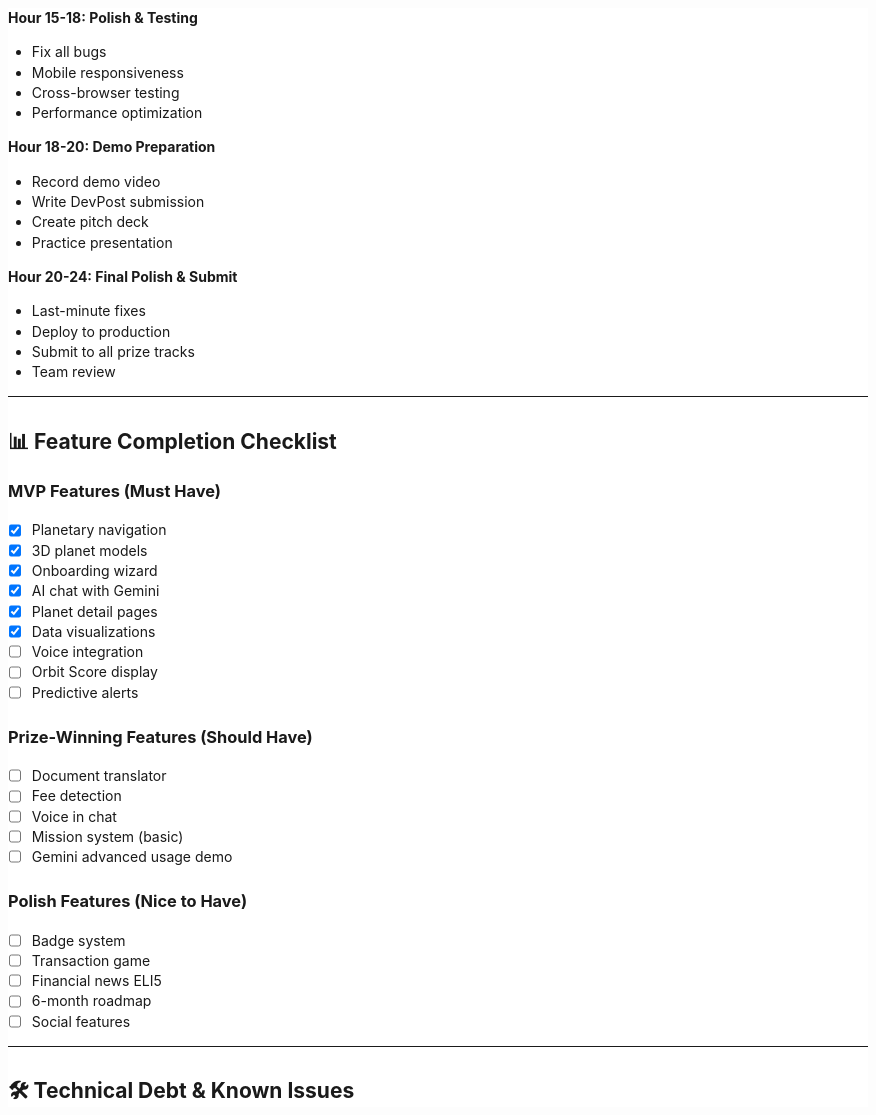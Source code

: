 **Hour 15-18: Polish & Testing**
- Fix all bugs
- Mobile responsiveness
- Cross-browser testing
- Performance optimization

**Hour 18-20: Demo Preparation**
- Record demo video
- Write DevPost submission
- Create pitch deck
- Practice presentation

**Hour 20-24: Final Polish & Submit**
- Last-minute fixes
- Deploy to production
- Submit to all prize tracks
- Team review

---

## 📊 Feature Completion Checklist

### **MVP Features (Must Have)**
- [x] Planetary navigation
- [x] 3D planet models
- [x] Onboarding wizard
- [x] AI chat with Gemini
- [x] Planet detail pages
- [x] Data visualizations
- [ ] Voice integration
- [ ] Orbit Score display
- [ ] Predictive alerts

### **Prize-Winning Features (Should Have)**
- [ ] Document translator
- [ ] Fee detection
- [ ] Voice in chat
- [ ] Mission system (basic)
- [ ] Gemini advanced usage demo

### **Polish Features (Nice to Have)**
- [ ] Badge system
- [ ] Transaction game
- [ ] Financial news ELI5
- [ ] 6-month roadmap
- [ ] Social features

---

## 🛠️ Technical Debt & Known Issues
